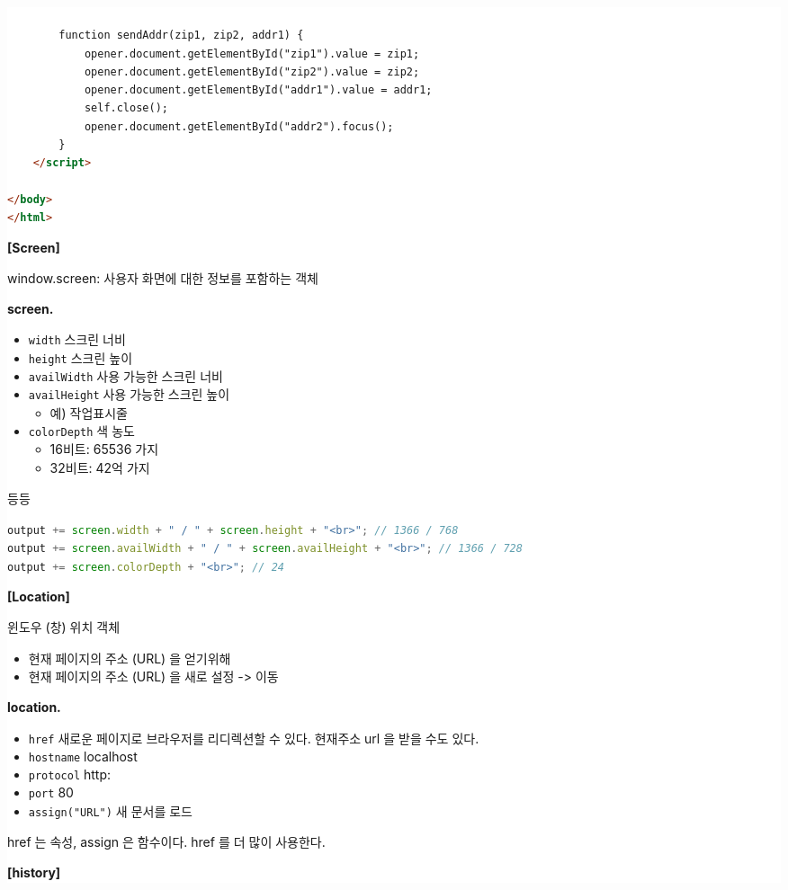 ```html
		
		function sendAddr(zip1, zip2, addr1) {
			opener.document.getElementById("zip1").value = zip1;
			opener.document.getElementById("zip2").value = zip2;
			opener.document.getElementById("addr1").value = addr1;
			self.close();
			opener.document.getElementById("addr2").focus();
		}
	</script>

</body>
</html>
```



**[Screen]**

window.screen: 사용자 화면에 대한 정보를 포함하는 객체

**screen.**

- `width` 스크린 너비
- `height` 스크린 높이
- `availWidth`  사용 가능한 스크린 너비
- `availHeight` 사용 가능한 스크린 높이
  - 예) 작업표시줄
- `colorDepth` 색 농도
  - 16비트: 65536 가지
  - 32비트: 42억 가지

등등

```javascript
output += screen.width + " / " + screen.height + "<br>"; // 1366 / 768
output += screen.availWidth + " / " + screen.availHeight + "<br>"; // 1366 / 728
output += screen.colorDepth + "<br>"; // 24
```



**[Location]**

윈도우 (창) 위치 객체

- 현재 페이지의 주소 (URL) 을 얻기위해
- 현재 페이지의 주소 (URL) 을 새로 설정 -> 이동

**location.**

- `href` 새로운 페이지로 브라우저를 리디렉션할 수 있다. 현재주소 url 을 받을 수도 있다.
- `hostname` localhost
- `protocol` http:
- `port` 80
- `assign("URL")` 새 문서를 로드

href 는 속성, assign 은 함수이다. href 를 더 많이 사용한다.

**[history]**
